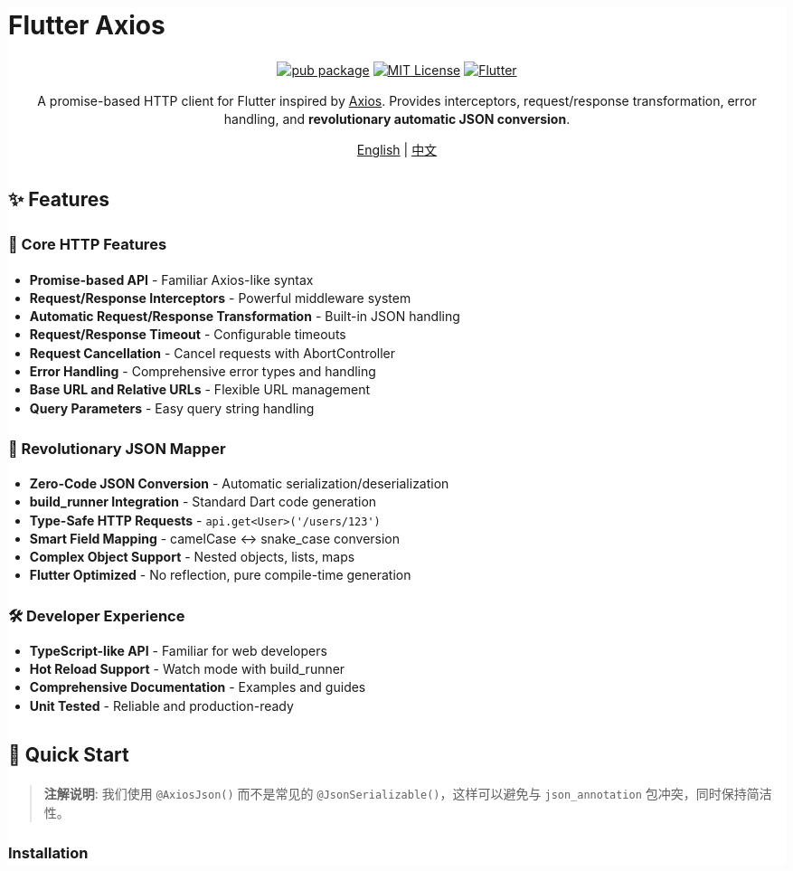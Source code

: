 # Flutter Axios

<div align="center">

[![pub package](https://img.shields.io/pub/v/flutter_axios.svg)](https://pub.dev/packages/flutter_axios)
[![MIT License](https://img.shields.io/badge/license-MIT-blue.svg)](https://opensource.org/licenses/MIT)
[![Flutter](https://img.shields.io/badge/Flutter-3.0+-blue.svg)](https://flutter.dev)

A promise-based HTTP client for Flutter inspired by [Axios](https://axios-http.com/). Provides interceptors, request/response transformation, error handling, and **revolutionary automatic JSON conversion**.

[English](README.md) | [中文](README_CN.md)

</div>

## ✨ Features

### 🚀 Core HTTP Features
- **Promise-based API** - Familiar Axios-like syntax
- **Request/Response Interceptors** - Powerful middleware system
- **Automatic Request/Response Transformation** - Built-in JSON handling
- **Request/Response Timeout** - Configurable timeouts
- **Request Cancellation** - Cancel requests with AbortController
- **Error Handling** - Comprehensive error types and handling
- **Base URL and Relative URLs** - Flexible URL management
- **Query Parameters** - Easy query string handling

### 🎯 Revolutionary JSON Mapper
- **Zero-Code JSON Conversion** - Automatic serialization/deserialization
- **build_runner Integration** - Standard Dart code generation
- **Type-Safe HTTP Requests** - `api.get<User>('/users/123')`
- **Smart Field Mapping** - camelCase ↔ snake_case conversion
- **Complex Object Support** - Nested objects, lists, maps
- **Flutter Optimized** - No reflection, pure compile-time generation

### 🛠️ Developer Experience
- **TypeScript-like API** - Familiar for web developers
- **Hot Reload Support** - Watch mode with build_runner
- **Comprehensive Documentation** - Examples and guides
- **Unit Tested** - Reliable and production-ready

## 🚀 Quick Start

> **注解说明**: 我们使用 `@AxiosJson()` 而不是常见的 `@JsonSerializable()`，这样可以避免与 `json_annotation` 包冲突，同时保持简洁性。

### Installation
